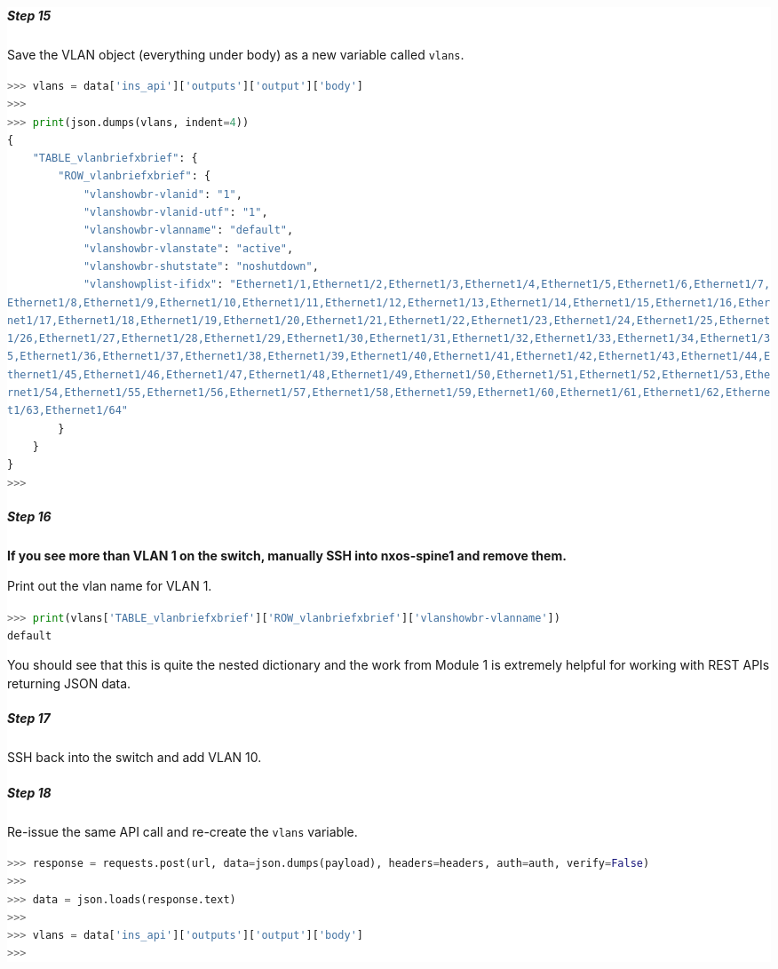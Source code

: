 
##### Step 15

Save the VLAN object (everything under body) as a new variable called `vlans`.

```python
>>> vlans = data['ins_api']['outputs']['output']['body']
>>>
>>> print(json.dumps(vlans, indent=4))
{
    "TABLE_vlanbriefxbrief": {
        "ROW_vlanbriefxbrief": {
            "vlanshowbr-vlanid": "1",
            "vlanshowbr-vlanid-utf": "1",
            "vlanshowbr-vlanname": "default",
            "vlanshowbr-vlanstate": "active",
            "vlanshowbr-shutstate": "noshutdown",
            "vlanshowplist-ifidx": "Ethernet1/1,Ethernet1/2,Ethernet1/3,Ethernet1/4,Ethernet1/5,Ethernet1/6,Ethernet1/7,Ethernet1/8,Ethernet1/9,Ethernet1/10,Ethernet1/11,Ethernet1/12,Ethernet1/13,Ethernet1/14,Ethernet1/15,Ethernet1/16,Ethernet1/17,Ethernet1/18,Ethernet1/19,Ethernet1/20,Ethernet1/21,Ethernet1/22,Ethernet1/23,Ethernet1/24,Ethernet1/25,Ethernet1/26,Ethernet1/27,Ethernet1/28,Ethernet1/29,Ethernet1/30,Ethernet1/31,Ethernet1/32,Ethernet1/33,Ethernet1/34,Ethernet1/35,Ethernet1/36,Ethernet1/37,Ethernet1/38,Ethernet1/39,Ethernet1/40,Ethernet1/41,Ethernet1/42,Ethernet1/43,Ethernet1/44,Ethernet1/45,Ethernet1/46,Ethernet1/47,Ethernet1/48,Ethernet1/49,Ethernet1/50,Ethernet1/51,Ethernet1/52,Ethernet1/53,Ethernet1/54,Ethernet1/55,Ethernet1/56,Ethernet1/57,Ethernet1/58,Ethernet1/59,Ethernet1/60,Ethernet1/61,Ethernet1/62,Ethernet1/63,Ethernet1/64"            
        }
    }
}
>>>
```

##### Step 16

**If you see more than VLAN 1 on the switch, manually SSH into nxos-spine1 and remove them.**

Print out the vlan name for VLAN 1.

```python
>>> print(vlans['TABLE_vlanbriefxbrief']['ROW_vlanbriefxbrief']['vlanshowbr-vlanname'])
default
```

You should see that this is quite the nested dictionary and the work from Module 1 is extremely helpful for working with REST APIs returning JSON data.

##### Step 17

SSH back into the switch and add VLAN 10.

##### Step 18

Re-issue the same API call and re-create the `vlans` variable.

```python
>>> response = requests.post(url, data=json.dumps(payload), headers=headers, auth=auth, verify=False)
>>>
>>> data = json.loads(response.text)
>>>
>>> vlans = data['ins_api']['outputs']['output']['body']
>>>
```
